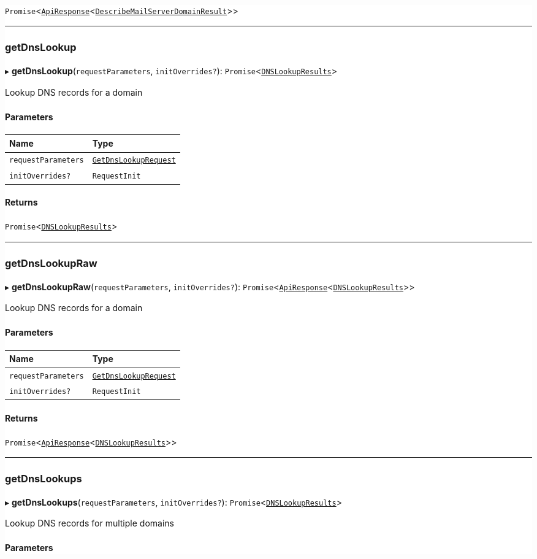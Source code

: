 `Promise`<[`ApiResponse`](../interfaces/ApiResponse.md)<[`DescribeMailServerDomainResult`](../interfaces/DescribeMailServerDomainResult.md)\>\>

___

### getDnsLookup

▸ **getDnsLookup**(`requestParameters`, `initOverrides?`): `Promise`<[`DNSLookupResults`](../interfaces/DNSLookupResults.md)\>

Lookup DNS records for a domain

#### Parameters

| Name | Type |
| :------ | :------ |
| `requestParameters` | [`GetDnsLookupRequest`](../interfaces/GetDnsLookupRequest.md) |
| `initOverrides?` | `RequestInit` |

#### Returns

`Promise`<[`DNSLookupResults`](../interfaces/DNSLookupResults.md)\>

___

### getDnsLookupRaw

▸ **getDnsLookupRaw**(`requestParameters`, `initOverrides?`): `Promise`<[`ApiResponse`](../interfaces/ApiResponse.md)<[`DNSLookupResults`](../interfaces/DNSLookupResults.md)\>\>

Lookup DNS records for a domain

#### Parameters

| Name | Type |
| :------ | :------ |
| `requestParameters` | [`GetDnsLookupRequest`](../interfaces/GetDnsLookupRequest.md) |
| `initOverrides?` | `RequestInit` |

#### Returns

`Promise`<[`ApiResponse`](../interfaces/ApiResponse.md)<[`DNSLookupResults`](../interfaces/DNSLookupResults.md)\>\>

___

### getDnsLookups

▸ **getDnsLookups**(`requestParameters`, `initOverrides?`): `Promise`<[`DNSLookupResults`](../interfaces/DNSLookupResults.md)\>

Lookup DNS records for multiple domains

#### Parameters
